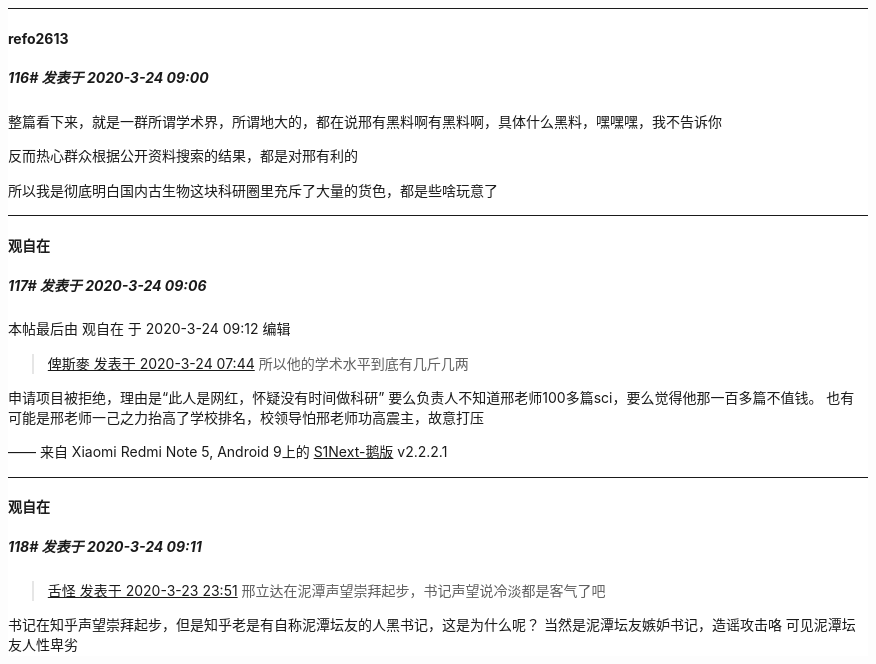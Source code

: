 




-----

####  refo2613  
##### 116#       发表于 2020-3-24 09:00




整篇看下来，就是一群所谓学术界，所谓地大的，都在说邢有黑料啊有黑料啊，具体什么黑料，嘿嘿嘿，我不告诉你


反而热心群众根据公开资料搜索的结果，都是对邢有利的


所以我是彻底明白国内古生物这块科研圈里充斥了大量的货色，都是些啥玩意了







-----

####  观自在  
##### 117#       发表于 2020-3-24 09:06



 本帖最后由 观自在 于 2020-3-24 09:12 编辑 
<blockquote><a href="httphttps://bbs.saraba1st.com/2b/forum.php?mod=redirect&amp;goto=findpost&amp;pid=46851739&amp;ptid=1920381" target="_blank">俾斯麥 发表于 2020-3-24 07:44</a>
所以他的学术水平到底有几斤几两</blockquote>
申请项目被拒绝，理由是“此人是网红，怀疑没有时间做科研”
要么负责人不知道邢老师100多篇sci，要么觉得他那一百多篇不值钱。
也有可能是邢老师一己之力抬高了学校排名，校领导怕邢老师功高震主，故意打压

—— 来自 Xiaomi Redmi Note 5, Android 9上的 [S1Next-鹅版](https://github.com/ykrank/S1-Next/releases) v2.2.2.1







-----

####  观自在  
##### 118#       发表于 2020-3-24 09:11



<blockquote><a href="httphttps://bbs.saraba1st.com/2b/forum.php?mod=redirect&amp;goto=findpost&amp;pid=46850811&amp;ptid=1920381" target="_blank">舌怪 发表于 2020-3-23 23:51</a>
邢立达在泥潭声望崇拜起步，书记声望说冷淡都是客气了吧</blockquote>
书记在知乎声望崇拜起步，但是知乎老是有自称泥潭坛友的人黑书记，这是为什么呢？
当然是泥潭坛友嫉妒书记，造谣攻击咯
可见泥潭坛友人性卑劣
